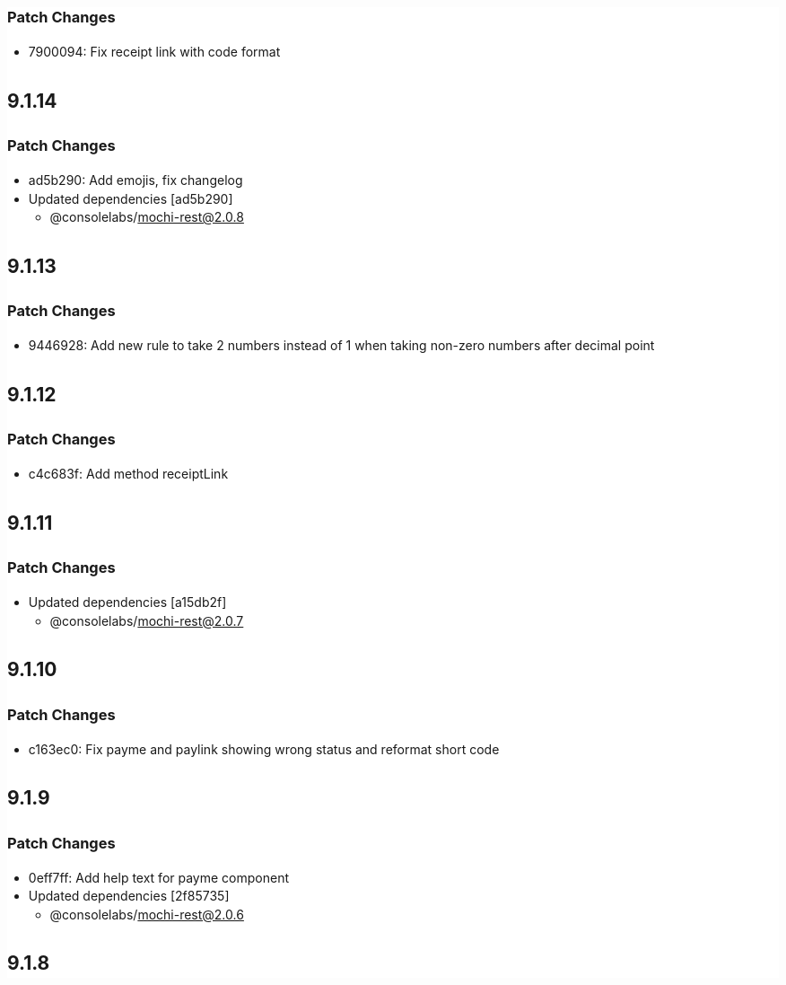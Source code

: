### Patch Changes

- 7900094: Fix receipt link with code format

## 9.1.14

### Patch Changes

- ad5b290: Add emojis, fix changelog
- Updated dependencies [ad5b290]
  - @consolelabs/mochi-rest@2.0.8

## 9.1.13

### Patch Changes

- 9446928: Add new rule to take 2 numbers instead of 1 when taking non-zero numbers after decimal point

## 9.1.12

### Patch Changes

- c4c683f: Add method receiptLink

## 9.1.11

### Patch Changes

- Updated dependencies [a15db2f]
  - @consolelabs/mochi-rest@2.0.7

## 9.1.10

### Patch Changes

- c163ec0: Fix payme and paylink showing wrong status and reformat short code

## 9.1.9

### Patch Changes

- 0eff7ff: Add help text for payme component
- Updated dependencies [2f85735]
  - @consolelabs/mochi-rest@2.0.6

## 9.1.8
